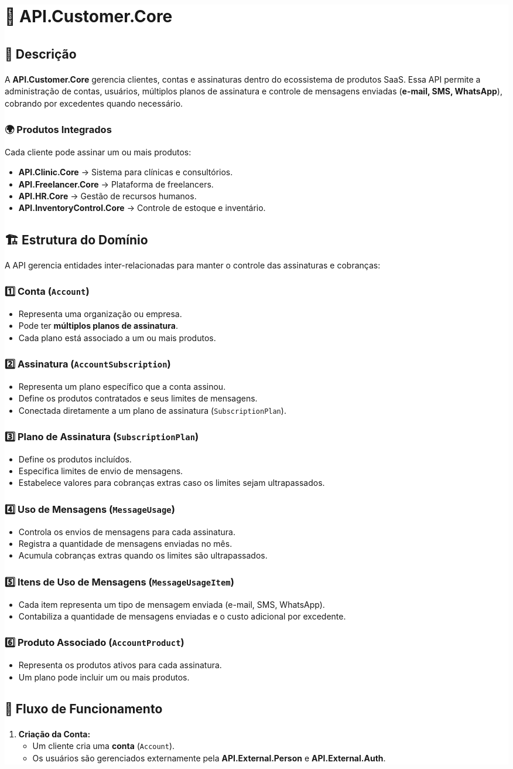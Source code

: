 # 📌 API.Customer.Core

## 📖 Descrição
A **API.Customer.Core** gerencia clientes, contas e assinaturas dentro do ecossistema de produtos SaaS. Essa API permite a administração de contas, usuários, múltiplos planos de assinatura e controle de mensagens enviadas (**e-mail, SMS, WhatsApp**), cobrando por excedentes quando necessário.

### 🌍 Produtos Integrados
Cada cliente pode assinar um ou mais produtos:

- **API.Clinic.Core** → Sistema para clínicas e consultórios.
- **API.Freelancer.Core** → Plataforma de freelancers.
- **API.HR.Core** → Gestão de recursos humanos.
- **API.InventoryControl.Core** → Controle de estoque e inventário.

## 🏗 Estrutura do Domínio
A API gerencia entidades inter-relacionadas para manter o controle das assinaturas e cobranças:

### 1️⃣ **Conta (`Account`)**
- Representa uma organização ou empresa.
- Pode ter **múltiplos planos de assinatura**.
- Cada plano está associado a um ou mais produtos.

### 2️⃣ **Assinatura (`AccountSubscription`)**
- Representa um plano específico que a conta assinou.
- Define os produtos contratados e seus limites de mensagens.
- Conectada diretamente a um plano de assinatura (`SubscriptionPlan`).

### 3️⃣ **Plano de Assinatura (`SubscriptionPlan`)**
- Define os produtos incluídos.
- Especifica limites de envio de mensagens.
- Estabelece valores para cobranças extras caso os limites sejam ultrapassados.

### 4️⃣ **Uso de Mensagens (`MessageUsage`)**
- Controla os envios de mensagens para cada assinatura.
- Registra a quantidade de mensagens enviadas no mês.
- Acumula cobranças extras quando os limites são ultrapassados.

### 5️⃣ **Itens de Uso de Mensagens (`MessageUsageItem`)**
- Cada item representa um tipo de mensagem enviada (e-mail, SMS, WhatsApp).
- Contabiliza a quantidade de mensagens enviadas e o custo adicional por excedente.

### 6️⃣ **Produto Associado (`AccountProduct`)**
- Representa os produtos ativos para cada assinatura.
- Um plano pode incluir um ou mais produtos.

## 🔗 **Fluxo de Funcionamento**
1. **Criação da Conta:**
   - Um cliente cria uma **conta** (`Account`).
   - Os usuários são gerenciados externamente pela **API.External.Person** e **API.External.Auth**.
